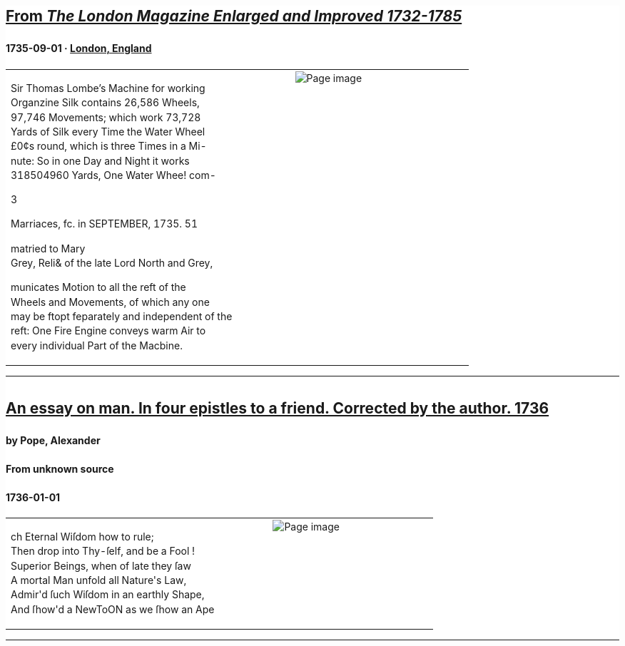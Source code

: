 
## [From _The London Magazine Enlarged and Improved 1732-1785_](https://archive.org/details/sim_london-magazine-enlarged-and-improved_1735-09_4/page/n54/mode/1up?view=theater)

#### 1735-09-01 &middot; [London, England](http://dbpedia.org/resource/London)

<table style="width: 100%;"><tr><td style="width: 50%">

  
  
Sir Thomas Lombe’s Machine for working  
Organzine Silk contains 26,586 Wheels,  
97,746 Movements; which work 73,728  
Yards of Silk every Time the Water Wheel  
£0¢s round, which is three Times in a Mi-  
nute: So in one Day and Night it works  
318504960 Yards, One Water Whee! com-  
  
3  
  
Marriaces, fc. in SEPTEMBER, 1735. 51  
  
matried to Mary  
Grey, Reli&amp; of the late Lord North and Grey,  
  
municates Motion to all the reft of the  
Wheels and Movements, of which any one  
may be ftopt feparately and independent of the  
reft: One Fire Engine conveys warm Air to  
every individual Part of the Macbine.
</td><td style="width: 50%; max-height: 75%; margin: auto; display: block;">
<img alt="Page image" src="https://iiif.archive.org/image/iiif/2/sim_london-magazine-enlarged-and-improved_1735-09_4%2Fsim_london-magazine-enlarged-and-improved_1735-09_4_jp2.zip%2Fsim_london-magazine-enlarged-and-improved_1735-09_4_jp2%2Fsim_london-magazine-enlarged-and-improved_1735-09_4_0054.jp2/pct:8.741721854304636,7.28515625,74.86754966887418,81.46484375/,600/0/default.jpg"/>
</td>
</tr></table>

---

## [An essay on man. In four epistles to a friend. Corrected by the author.  1736](https://archive.org/details/bim_eighteenth-century_an-essay-on-man-in-four_pope-alexander_1736_0/page/n14/mode/1up?view=theater)

#### by Pope, Alexander

#### From unknown source

#### 1736-01-01

<table style="width: 100%;"><tr><td style="width: 50%">

ch Eternal Wiſdom how to rule;  
Then drop into Thy-ſelf, and be a Fool !  
Superior Beings, when of late they ſaw  
A mortal Man unfold all Nature&#x27;s Law,  
Admir&#x27;d ſuch Wiſdom in an earthly Shape,  
And ſhow&#x27;d a NewToON as we ſhow an Ape
</td><td style="width: 50%; max-height: 75%; margin: auto; display: block;">
<img alt="Page image" src="https://iiif.archive.org/image/iiif/2/bim_eighteenth-century_an-essay-on-man-in-four_pope-alexander_1736_0%2Fbim_eighteenth-century_an-essay-on-man-in-four_pope-alexander_1736_0_jp2.zip%2Fbim_eighteenth-century_an-essay-on-man-in-four_pope-alexander_1736_0_jp2%2Fbim_eighteenth-century_an-essay-on-man-in-four_pope-alexander_1736_0_0014.jp2/pct:11.467797294568948,26.944995044598613,56.854431657581266,10.34440039643211/!600,600/0/default.jpg"/>
</td>
</tr></table>

---